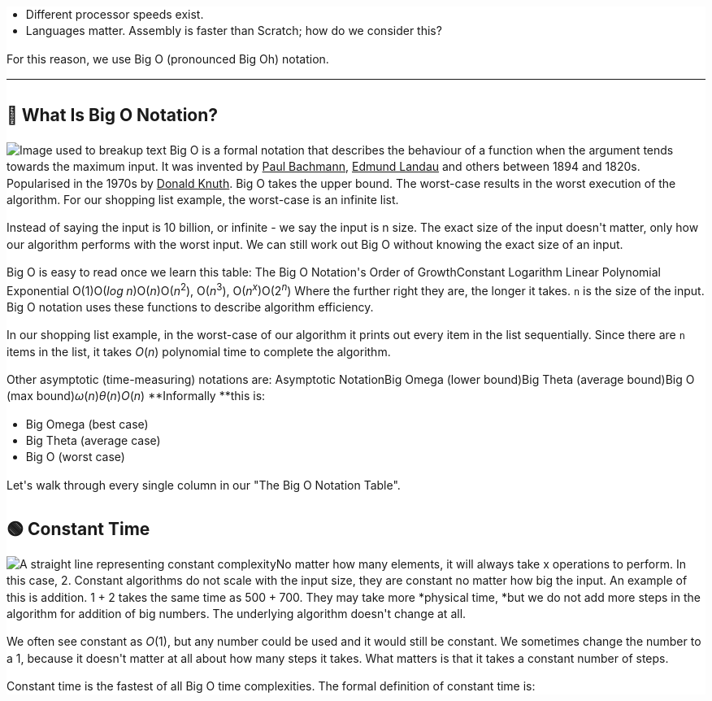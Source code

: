 - Different processor speeds exist.
- Languages matter. Assembly is faster than Scratch; how do we consider this?

For this reason, we use Big O (pronounced Big Oh) notation. 

---

## 🤔 What Is Big O Notation?
![Image used to breakup text](/content/images/2019/09/undraw_questions_75e0.svg)
Big O is a formal notation that describes the behaviour of a function when the argument tends towards the maximum input. It was invented by [Paul Bachmann](https://www-history.mcs.st-andrews.ac.uk/Biographies/Bachmann.html), [Edmund Landau](https://en.wikipedia.org/wiki/Edmund_Landau) and others between 1894 and 1820s. Popularised in the 1970s by [Donald Knuth](https://www-cs-faculty.stanford.edu/~knuth/). Big O takes the upper bound. The worst-case results in the worst execution of the algorithm. For our shopping list example, the worst-case is an infinite list.

Instead of saying the input is 10 billion, or infinite - we say the input is n size. The exact size of the input doesn't matter, only how our algorithm performs with the worst input. We can still work out Big O without knowing the exact size of an input.

Big O is easy to read once we learn this table:
The Big O Notation's Order of GrowthConstant Logarithm Linear Polynomial Exponential O($1$)O($log\;n$)O($n$)O($n^2$), O($n^3$), O($n^x$)O($2^n$)
Where the further right they are, the longer it takes. `n` is the size of the input. Big O notation uses these functions to describe algorithm efficiency. 

In our shopping list example, in the worst-case of our algorithm it prints out every item in the list sequentially. Since there are `n` items in the list, it takes $O(n)$ polynomial time to complete the algorithm. 

Other asymptotic (time-measuring) notations are:
Asymptotic NotationBig Omega (lower bound)Big Theta (average bound)Big O (max bound)$\omega (n)$$\theta (n)$$O(n)$
**Informally **this is:

- Big Omega (best case)
- Big Theta (average case)
- Big O (worst case)

Let's walk through every single column in our "The Big O Notation Table".

## 🟢 Constant Time
![A straight line representing constant complexity](/content/images/2019/09/big_o_constant_time-1.png)No matter how many elements, it will always take x operations to perform. In this case, 2.
Constant algorithms do not scale with the input size, they are constant no matter how big the input. An example of this is addition. $1 + 2$ takes the same time as $500 + 700$. They may take more *physical time, *but we do not add more steps in the algorithm for addition of big numbers. The underlying algorithm doesn't change at all.

We often see constant as $O(1)$, but any number could be used and it would still be constant. We sometimes change the number to a 1, because it doesn't matter at all about how many steps it takes. What matters is that it takes a constant number of steps.

Constant time is the fastest of all Big O time complexities. The formal definition of constant time is:
